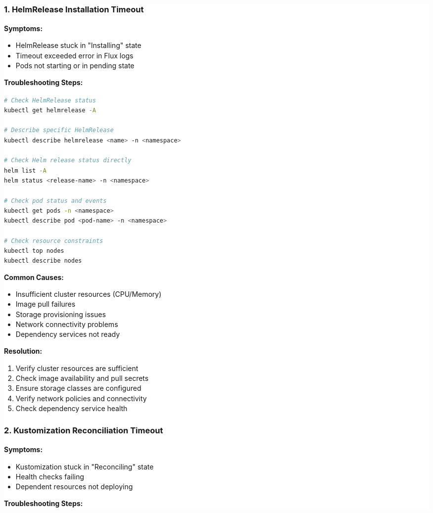 ### 1. HelmRelease Installation Timeout

**Symptoms:**

- HelmRelease stuck in "Installing" state
- Timeout exceeded error in Flux logs
- Pods not starting or in pending state

**Troubleshooting Steps:**

```bash
# Check HelmRelease status
kubectl get helmrelease -A

# Describe specific HelmRelease
kubectl describe helmrelease <name> -n <namespace>

# Check Helm release status directly
helm list -A
helm status <release-name> -n <namespace>

# Check pod status and events
kubectl get pods -n <namespace>
kubectl describe pod <pod-name> -n <namespace>

# Check resource constraints
kubectl top nodes
kubectl describe nodes
```

**Common Causes:**

- Insufficient cluster resources (CPU/Memory)
- Image pull failures
- Storage provisioning issues
- Network connectivity problems
- Dependency services not ready

**Resolution:**

1. Verify cluster resources are sufficient
2. Check image availability and pull secrets
3. Ensure storage classes are configured
4. Verify network policies and connectivity
5. Check dependency service health

### 2. Kustomization Reconciliation Timeout

**Symptoms:**

- Kustomization stuck in "Reconciling" state
- Health checks failing
- Dependent resources not deploying

**Troubleshooting Steps:**
